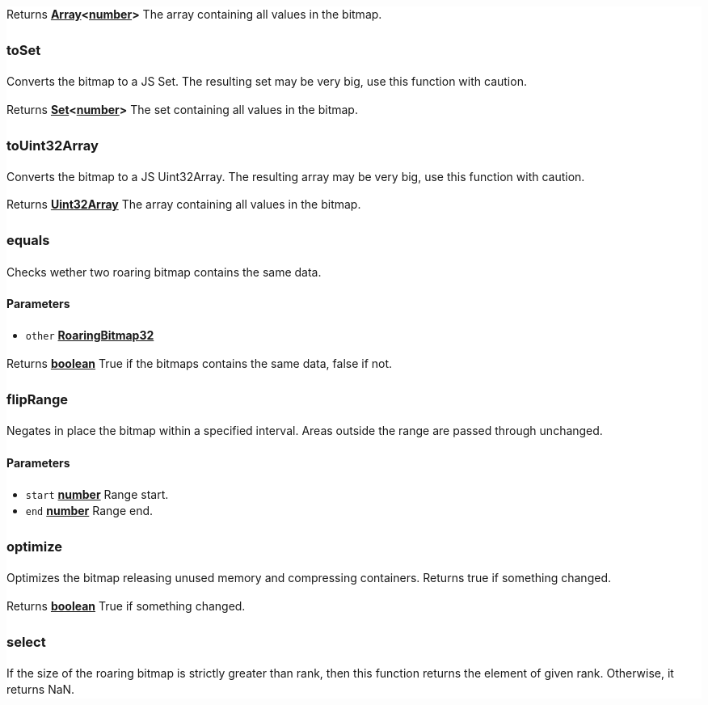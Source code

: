 Returns **[Array](https://developer.mozilla.org/docs/Web/JavaScript/Reference/Global_Objects/Array)&lt;[number](https://developer.mozilla.org/docs/Web/JavaScript/Reference/Global_Objects/Number)>** The array containing all values in the bitmap.

### toSet

Converts the bitmap to a JS Set<number>.
The resulting set may be very big, use this function with caution.

Returns **[Set](https://developer.mozilla.org/docs/Web/JavaScript/Reference/Global_Objects/Set)&lt;[number](https://developer.mozilla.org/docs/Web/JavaScript/Reference/Global_Objects/Number)>** The set containing all values in the bitmap.

### toUint32Array

Converts the bitmap to a JS Uint32Array.
The resulting array may be very big, use this function with caution.

Returns **[Uint32Array](https://developer.mozilla.org/docs/Web/JavaScript/Reference/Global_Objects/Uint32Array)** The array containing all values in the bitmap.

### equals

Checks wether two roaring bitmap contains the same data.

#### Parameters

- `other` **[RoaringBitmap32](#roaringbitmap32)**

Returns **[boolean](https://developer.mozilla.org/docs/Web/JavaScript/Reference/Global_Objects/Boolean)** True if the bitmaps contains the same data, false if not.

### flipRange

Negates in place the bitmap within a specified interval.
Areas outside the range are passed through unchanged.

#### Parameters

- `start` **[number](https://developer.mozilla.org/docs/Web/JavaScript/Reference/Global_Objects/Number)** Range start.
- `end` **[number](https://developer.mozilla.org/docs/Web/JavaScript/Reference/Global_Objects/Number)** Range end.

### optimize

Optimizes the bitmap releasing unused memory and compressing containers.
Returns true if something changed.

Returns **[boolean](https://developer.mozilla.org/docs/Web/JavaScript/Reference/Global_Objects/Boolean)** True if something changed.

### select

If the size of the roaring bitmap is strictly greater than rank, then
this function returns the element of given rank.
Otherwise, it returns NaN.
